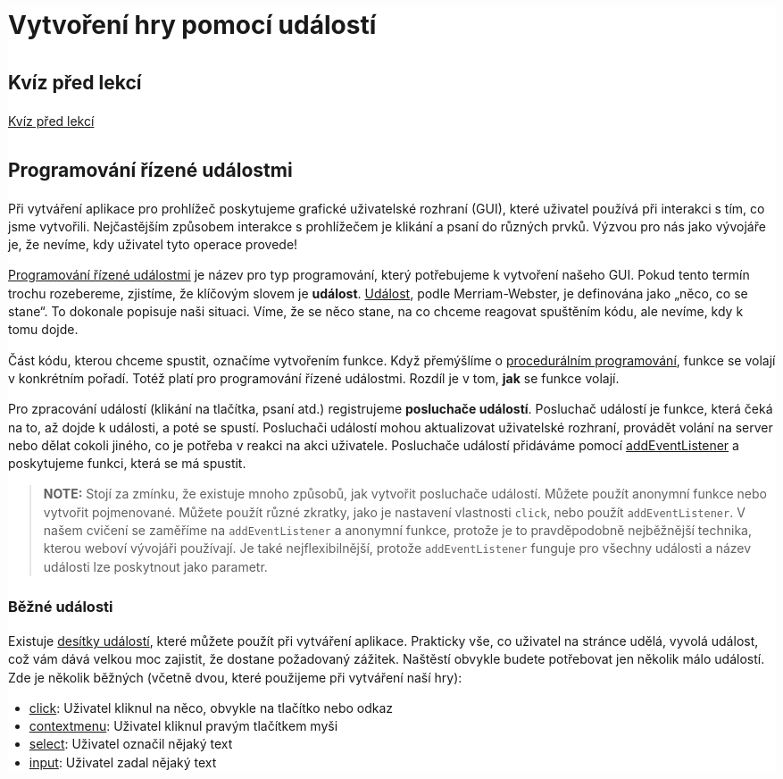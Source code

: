 
# Vytvoření hry pomocí událostí

## Kvíz před lekcí

[Kvíz před lekcí](https://ashy-river-0debb7803.1.azurestaticapps.net/quiz/21)

## Programování řízené událostmi

Při vytváření aplikace pro prohlížeč poskytujeme grafické uživatelské rozhraní (GUI), které uživatel používá při interakci s tím, co jsme vytvořili. Nejčastějším způsobem interakce s prohlížečem je klikání a psaní do různých prvků. Výzvou pro nás jako vývojáře je, že nevíme, kdy uživatel tyto operace provede!

[Programování řízené událostmi](https://en.wikipedia.org/wiki/Event-driven_programming) je název pro typ programování, který potřebujeme k vytvoření našeho GUI. Pokud tento termín trochu rozebereme, zjistíme, že klíčovým slovem je **událost**. [Událost](https://www.merriam-webster.com/dictionary/event), podle Merriam-Webster, je definována jako „něco, co se stane“. To dokonale popisuje naši situaci. Víme, že se něco stane, na co chceme reagovat spuštěním kódu, ale nevíme, kdy k tomu dojde.

Část kódu, kterou chceme spustit, označíme vytvořením funkce. Když přemýšlíme o [procedurálním programování](https://en.wikipedia.org/wiki/Procedural_programming), funkce se volají v konkrétním pořadí. Totéž platí pro programování řízené událostmi. Rozdíl je v tom, **jak** se funkce volají.

Pro zpracování událostí (klikání na tlačítka, psaní atd.) registrujeme **posluchače událostí**. Posluchač událostí je funkce, která čeká na to, až dojde k události, a poté se spustí. Posluchači událostí mohou aktualizovat uživatelské rozhraní, provádět volání na server nebo dělat cokoli jiného, co je potřeba v reakci na akci uživatele. Posluchače událostí přidáváme pomocí [addEventListener](https://developer.mozilla.org/docs/Web/API/EventTarget/addEventListener) a poskytujeme funkci, která se má spustit.

> **NOTE:** Stojí za zmínku, že existuje mnoho způsobů, jak vytvořit posluchače událostí. Můžete použít anonymní funkce nebo vytvořit pojmenované. Můžete použít různé zkratky, jako je nastavení vlastnosti `click`, nebo použít `addEventListener`. V našem cvičení se zaměříme na `addEventListener` a anonymní funkce, protože je to pravděpodobně nejběžnější technika, kterou weboví vývojáři používají. Je také nejflexibilnější, protože `addEventListener` funguje pro všechny události a název události lze poskytnout jako parametr.

### Běžné události

Existuje [desítky událostí](https://developer.mozilla.org/docs/Web/Events), které můžete použít při vytváření aplikace. Prakticky vše, co uživatel na stránce udělá, vyvolá událost, což vám dává velkou moc zajistit, že dostane požadovaný zážitek. Naštěstí obvykle budete potřebovat jen několik málo událostí. Zde je několik běžných (včetně dvou, které použijeme při vytváření naší hry):

- [click](https://developer.mozilla.org/docs/Web/API/Element/click_event): Uživatel kliknul na něco, obvykle na tlačítko nebo odkaz
- [contextmenu](https://developer.mozilla.org/docs/Web/API/Element/contextmenu_event): Uživatel kliknul pravým tlačítkem myši
- [select](https://developer.mozilla.org/docs/Web/API/Element/select_event): Uživatel označil nějaký text
- [input](https://developer.mozilla.org/docs/Web/API/Element/input_event): Uživatel zadal nějaký text

